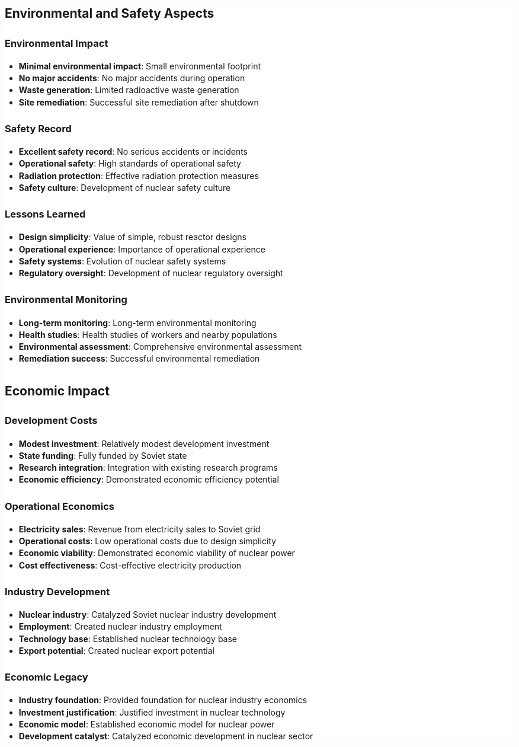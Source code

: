 ## Environmental and Safety Aspects

### Environmental Impact
- **Minimal environmental impact**: Small environmental footprint
- **No major accidents**: No major accidents during operation
- **Waste generation**: Limited radioactive waste generation
- **Site remediation**: Successful site remediation after shutdown

### Safety Record
- **Excellent safety record**: No serious accidents or incidents
- **Operational safety**: High standards of operational safety
- **Radiation protection**: Effective radiation protection measures
- **Safety culture**: Development of nuclear safety culture

### Lessons Learned
- **Design simplicity**: Value of simple, robust reactor designs
- **Operational experience**: Importance of operational experience
- **Safety systems**: Evolution of nuclear safety systems
- **Regulatory oversight**: Development of nuclear regulatory oversight

### Environmental Monitoring
- **Long-term monitoring**: Long-term environmental monitoring
- **Health studies**: Health studies of workers and nearby populations
- **Environmental assessment**: Comprehensive environmental assessment
- **Remediation success**: Successful environmental remediation

## Economic Impact

### Development Costs
- **Modest investment**: Relatively modest development investment
- **State funding**: Fully funded by Soviet state
- **Research integration**: Integration with existing research programs
- **Economic efficiency**: Demonstrated economic efficiency potential

### Operational Economics
- **Electricity sales**: Revenue from electricity sales to Soviet grid
- **Operational costs**: Low operational costs due to design simplicity
- **Economic viability**: Demonstrated economic viability of nuclear power
- **Cost effectiveness**: Cost-effective electricity production

### Industry Development
- **Nuclear industry**: Catalyzed Soviet nuclear industry development
- **Employment**: Created nuclear industry employment
- **Technology base**: Established nuclear technology base
- **Export potential**: Created nuclear export potential

### Economic Legacy
- **Industry foundation**: Provided foundation for nuclear industry economics
- **Investment justification**: Justified investment in nuclear technology
- **Economic model**: Established economic model for nuclear power
- **Development catalyst**: Catalyzed economic development in nuclear sector
